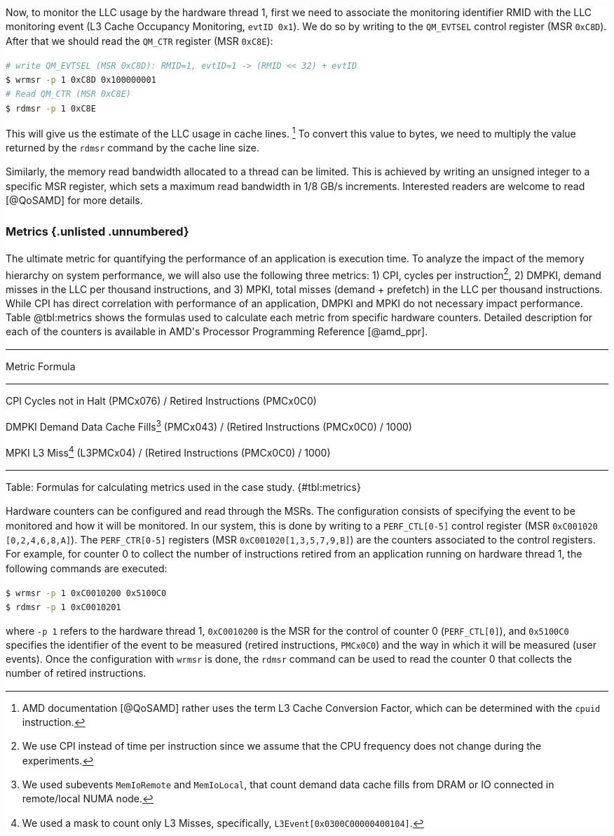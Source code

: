Now, to monitor the LLC usage by the hardware thread 1, first we need to associate the monitoring identifier RMID with the LLC monitoring event (L3 Cache Occupancy Monitoring, `evtID 0x1`). We do so by writing to the `QM_EVTSEL` control register (MSR `0xC8D`). After that we should read the `QM_CTR` register (MSR `0xC8E`):

```bash
# write QM_EVTSEL (MSR 0xC8D): RMID=1, evtID=1 -> (RMID << 32) + evtID
$ wrmsr -p 1 0xC8D 0x100000001
# Read QM_CTR (MSR 0xC8E)
$ rdmsr -p 1 0xC8E 
```

This will give us the estimate of the LLC usage in cache lines. [^7] To convert this value to bytes, we need to multiply the value returned by the `rdmsr` command by the cache line size.

Similarly, the memory read bandwidth allocated to a thread can be limited. This is achieved by writing an unsigned integer to a specific MSR register, which sets a maximum read bandwidth in 1/8 GB/s increments. Interested readers are welcome to read [@QoSAMD] for more details. 

### Metrics {.unlisted .unnumbered}

The ultimate metric for quantifying the performance of an application is execution time. To analyze the impact of the memory hierarchy on system performance, we will also use the following three metrics: 1) CPI, cycles per instruction[^6], 2) DMPKI, demand misses in the LLC per thousand instructions, and 3) MPKI, total misses (demand + prefetch) in the LLC per thousand instructions. While CPI has direct correlation with performance of an application, DMPKI and MPKI do not necessary impact performance. Table @tbl:metrics shows the formulas used to calculate each metric from specific hardware counters. Detailed description for each of the counters is available in AMD's Processor Programming Reference [@amd_ppr].

------   ----------------------------------------------------------------------------
Metric                                     Formula                   
------   ----------------------------------------------------------------------------
CPI      Cycles not in Halt (PMCx076) / Retired Instructions (PMCx0C0)

DMPKI    Demand Data Cache Fills[^9] (PMCx043) / (Retired Instructions (PMCx0C0) / 1000)

MPKI     L3 Miss[^8] (L3PMCx04) / (Retired Instructions (PMCx0C0) / 1000)

------   ----------------------------------------------------------------------------

Table: Formulas for calculating metrics used in the case study. {#tbl:metrics}

Hardware counters can be configured and read through the MSRs. The configuration consists of specifying the event to be monitored and how it will be monitored. In our system, this is done by writing to a `PERF_CTL[0-5]` control register (MSR `0xC001020[0,2,4,6,8,A]`). The `PERF_CTR[0-5]` registers (MSR `0xC001020[1,3,5,7,9,B]`) are the counters associated to the control registers. For example, for counter 0 to collect the number of instructions retired from an application running on hardware thread 1, the following commands are executed:

```bash
$ wrmsr -p 1 0xC0010200 0x5100C0
$ rdmsr -p 1 0xC0010201
```

where `-p 1` refers to the hardware thread 1, `0xC0010200` is the MSR for the control of counter 0 (`PERF_CTL[0]`), and `0x5100C0` specifies the identifier of the event to be measured (retired instructions, `PMCx0C0`) and the way in which it will be measured (user events). Once the configuration with `wrmsr` is done, the `rdmsr` command can be used to read the counter 0 that collects the number of retired instructions.


[^4]: SPEC CPU® 2017 - [https://www.spec.org/cpu2017/](https://www.spec.org/cpu2017/).
[^6]: We use CPI instead of time per instruction since we assume that the CPU frequency does not change during the experiments.
[^7]: AMD documentation [@QoSAMD] rather uses the term L3 Cache Conversion Factor, which can be determined with the `cpuid` instruction.
[^8]: We used a mask to count only L3 Misses, specifically, `L3Event[0x0300C00000400104]`.
[^9]: We used subevents `MemIoRemote` and `MemIoLocal`, that count demand data cache fills from DRAM or IO connected in remote/local NUMA node.